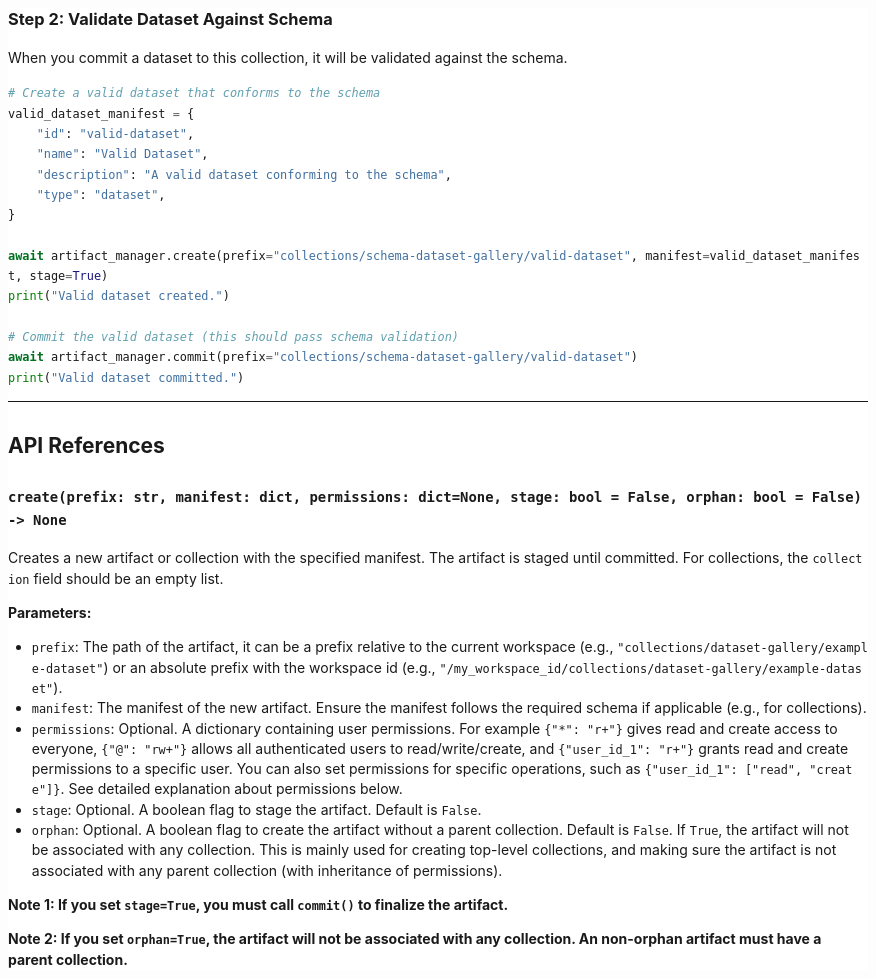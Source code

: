 ### Step 2: Validate Dataset Against Schema

When you commit a dataset to this collection, it will be validated against the schema.

```python
# Create a valid dataset that conforms to the schema
valid_dataset_manifest = {
    "id": "valid-dataset",
    "name": "Valid Dataset",
    "description": "A valid dataset conforming to the schema",
    "type": "dataset",
}

await artifact_manager.create(prefix="collections/schema-dataset-gallery/valid-dataset", manifest=valid_dataset_manifest, stage=True)
print("Valid dataset created.")

# Commit the valid dataset (this should pass schema validation)
await artifact_manager.commit(prefix="collections/schema-dataset-gallery/valid-dataset")
print("Valid dataset committed.")
```

---

## API References

### `create(prefix: str, manifest: dict, permissions: dict=None, stage: bool = False, orphan: bool = False) -> None`

Creates a new artifact or collection with the specified manifest. The artifact is staged until committed. For collections, the `collection` field should be an empty list.

**Parameters:**

- `prefix`: The path of the artifact, it can be a prefix relative to the current workspace (e.g., `"collections/dataset-gallery/example-dataset"`) or an absolute prefix with the workspace id (e.g., `"/my_workspace_id/collections/dataset-gallery/example-dataset"`).
- `manifest`: The manifest of the new artifact. Ensure the manifest follows the required schema if applicable (e.g., for collections).
- `permissions`: Optional. A dictionary containing user permissions. For example `{"*": "r+"}` gives read and create access to everyone, `{"@": "rw+"}` allows all authenticated users to read/write/create, and `{"user_id_1": "r+"}` grants read and create permissions to a specific user. You can also set permissions for specific operations, such as `{"user_id_1": ["read", "create"]}`. See detailed explanation about permissions below.
- `stage`: Optional. A boolean flag to stage the artifact. Default is `False`.
- `orphan`: Optional. A boolean flag to create the artifact without a parent collection. Default is `False`. If `True`, the artifact will not be associated with any collection. This is mainly used for creating top-level collections, and making sure the artifact is not associated with any parent collection (with inheritance of permissions).

**Note 1: If you set `stage=True`, you must call `commit()` to finalize the artifact.**

**Note 2: If you set `orphan=True`, the artifact will not be associated with any collection. An non-orphan artifact must have a parent collection.**
